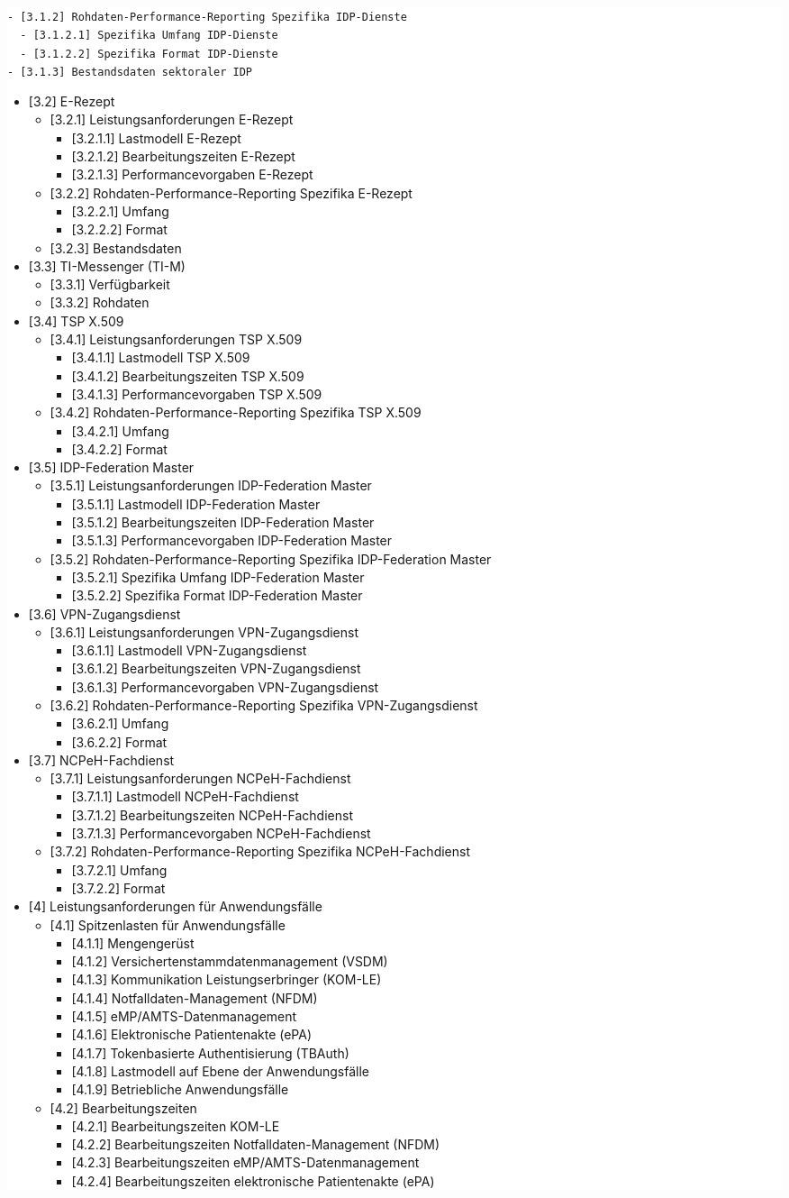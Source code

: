     - [3.1.2] Rohdaten-Performance-Reporting Spezifika IDP-Dienste
      - [3.1.2.1] Spezifika Umfang IDP-Dienste
      - [3.1.2.2] Spezifika Format IDP-Dienste
    - [3.1.3] Bestandsdaten sektoraler IDP
  - [3.2] E-Rezept
    - [3.2.1] Leistungsanforderungen E-Rezept
      - [3.2.1.1] Lastmodell E-Rezept
      - [3.2.1.2] Bearbeitungszeiten E-Rezept
      - [3.2.1.3] Performancevorgaben E-Rezept
    - [3.2.2] Rohdaten-Performance-Reporting Spezifika E-Rezept
      - [3.2.2.1] Umfang
      - [3.2.2.2] Format
    - [3.2.3] Bestandsdaten
  - [3.3] TI-Messenger (TI-M)
    - [3.3.1] Verfügbarkeit
    - [3.3.2] Rohdaten
  - [3.4] TSP X.509
    - [3.4.1] Leistungsanforderungen TSP X.509
      - [3.4.1.1] Lastmodell TSP X.509
      - [3.4.1.2] Bearbeitungszeiten TSP X.509
      - [3.4.1.3] Performancevorgaben TSP X.509
    - [3.4.2] Rohdaten-Performance-Reporting Spezifika TSP X.509
      - [3.4.2.1] Umfang
      - [3.4.2.2] Format
  - [3.5] IDP-Federation Master
    - [3.5.1] Leistungsanforderungen IDP-Federation Master
      - [3.5.1.1] Lastmodell IDP-Federation Master
      - [3.5.1.2] Bearbeitungszeiten IDP-Federation Master
      - [3.5.1.3] Performancevorgaben IDP-Federation Master
    - [3.5.2] Rohdaten-Performance-Reporting Spezifika IDP-Federation Master
      - [3.5.2.1] Spezifika Umfang IDP-Federation Master
      - [3.5.2.2] Spezifika Format IDP-Federation Master
  - [3.6] VPN-Zugangsdienst
    - [3.6.1] Leistungsanforderungen VPN-Zugangsdienst
      - [3.6.1.1] Lastmodell VPN-Zugangsdienst
      - [3.6.1.2] Bearbeitungszeiten VPN-Zugangsdienst
      - [3.6.1.3] Performancevorgaben VPN-Zugangsdienst
    - [3.6.2] Rohdaten-Performance-Reporting Spezifika VPN-Zugangsdienst
      - [3.6.2.1] Umfang
      - [3.6.2.2] Format
  - [3.7] NCPeH-Fachdienst
    - [3.7.1] Leistungsanforderungen NCPeH-Fachdienst
      - [3.7.1.1] Lastmodell NCPeH-Fachdienst
      - [3.7.1.2] Bearbeitungszeiten NCPeH-Fachdienst
      - [3.7.1.3] Performancevorgaben NCPeH-Fachdienst
    - [3.7.2] Rohdaten-Performance-Reporting Spezifika NCPeH-Fachdienst
      - [3.7.2.1] Umfang
      - [3.7.2.2] Format
- [4] Leistungsanforderungen für Anwendungsfälle
  - [4.1] Spitzenlasten für Anwendungsfälle
    - [4.1.1] Mengengerüst
    - [4.1.2] Versichertenstammdatenmanagement (VSDM)
    - [4.1.3] Kommunikation Leistungserbringer (KOM-LE)
    - [4.1.4] Notfalldaten-Management (NFDM)
    - [4.1.5] eMP/AMTS-Datenmanagement
    - [4.1.6] Elektronische Patientenakte (ePA)
    - [4.1.7] Tokenbasierte Authentisierung (TBAuth)
    - [4.1.8] Lastmodell auf Ebene der Anwendungsfälle
    - [4.1.9] Betriebliche Anwendungsfälle
  - [4.2] Bearbeitungszeiten
    - [4.2.1] Bearbeitungszeiten KOM-LE
    - [4.2.2] Bearbeitungszeiten Notfalldaten-Management (NFDM)
    - [4.2.3] Bearbeitungszeiten eMP/AMTS-Datenmanagement
    - [4.2.4] Bearbeitungszeiten elektronische Patientenakte (ePA)